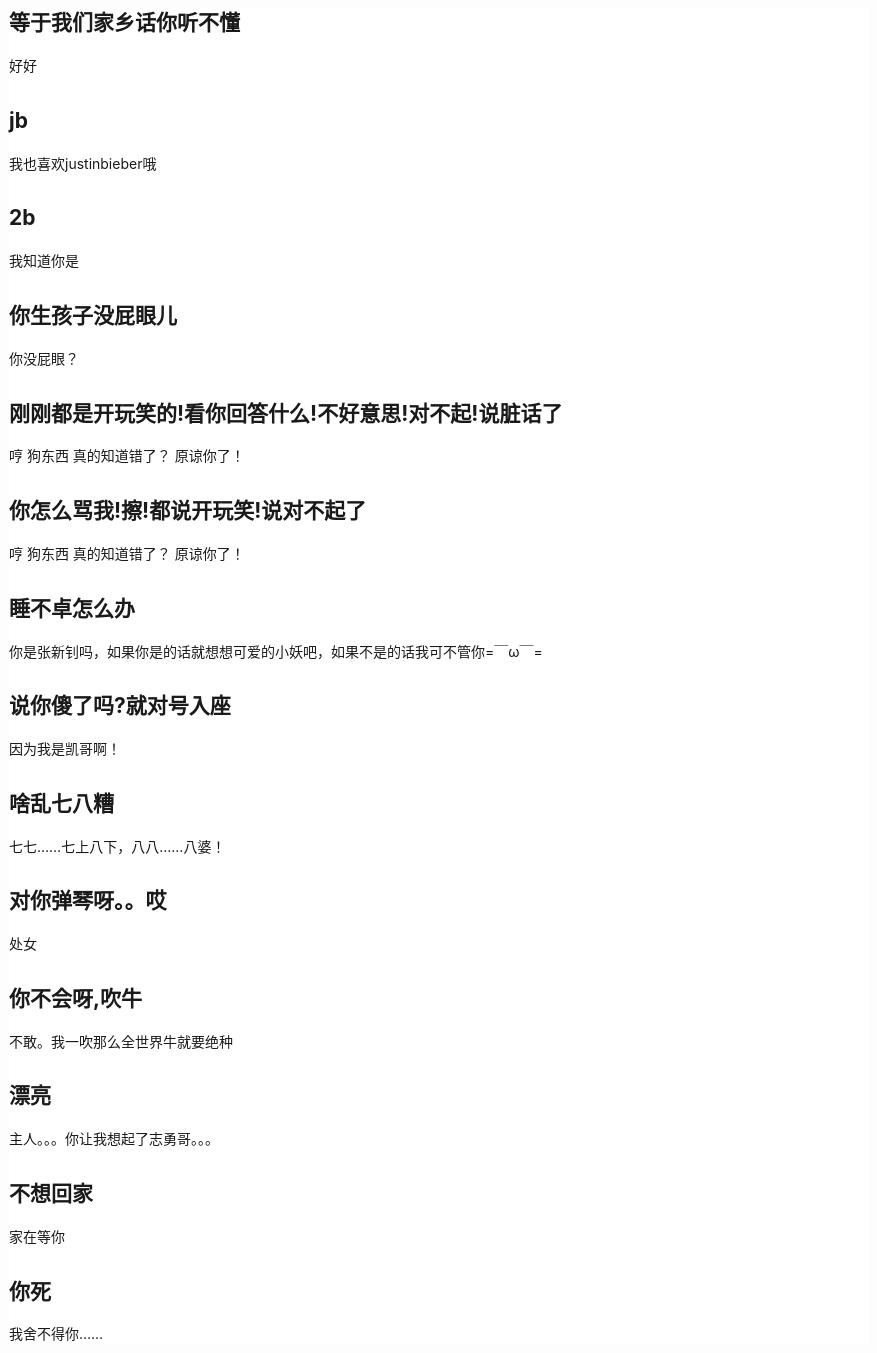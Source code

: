 ## 等于我们家乡话你听不懂
好好

## jb
我也喜欢justinbieber哦

## 2b
我知道你是

## 你生孩子没屁眼儿
你没屁眼？

## 刚刚都是开玩笑的!看你回答什么!不好意思!对不起!说脏话了
哼  狗东西 真的知道错了？ 原谅你了！

## 你怎么骂我!擦!都说开玩笑!说对不起了
哼  狗东西 真的知道错了？ 原谅你了！

## 睡不卓怎么办
你是张新钊吗，如果你是的话就想想可爱的小妖吧，如果不是的话我可不管你=￣ω￣=

## 说你傻了吗?就对号入座
因为我是凯哥啊！

## 啥乱七八糟
七七……七上八下，八八……八婆！

## 对你弹琴呀。。哎
处女

## 你不会呀,吹牛
不敢。我一吹那么全世界牛就要绝种

## 漂亮
主人。。。你让我想起了志勇哥。。。

## 不想回家
家在等你

## 你死
我舍不得你……
